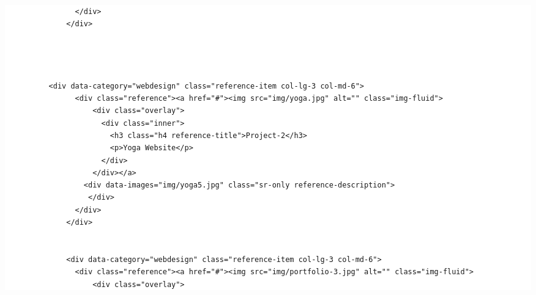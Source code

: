                     </div>
                  </div>
		    
		    
		    
		       
		      <div data-category="webdesign" class="reference-item col-lg-3 col-md-6">
                    <div class="reference"><a href="#"><img src="img/yoga.jpg" alt="" class="img-fluid">
                        <div class="overlay">
                          <div class="inner">
                            <h3 class="h4 reference-title">Project-2</h3>
                            <p>Yoga Website</p>
                          </div>
                        </div></a>
                      <div data-images="img/yoga5.jpg" class="sr-only reference-description">
                       </div>
                    </div>
                  </div>
		    
		    
                  <div data-category="webdesign" class="reference-item col-lg-3 col-md-6">
                    <div class="reference"><a href="#"><img src="img/portfolio-3.jpg" alt="" class="img-fluid">
                        <div class="overlay">